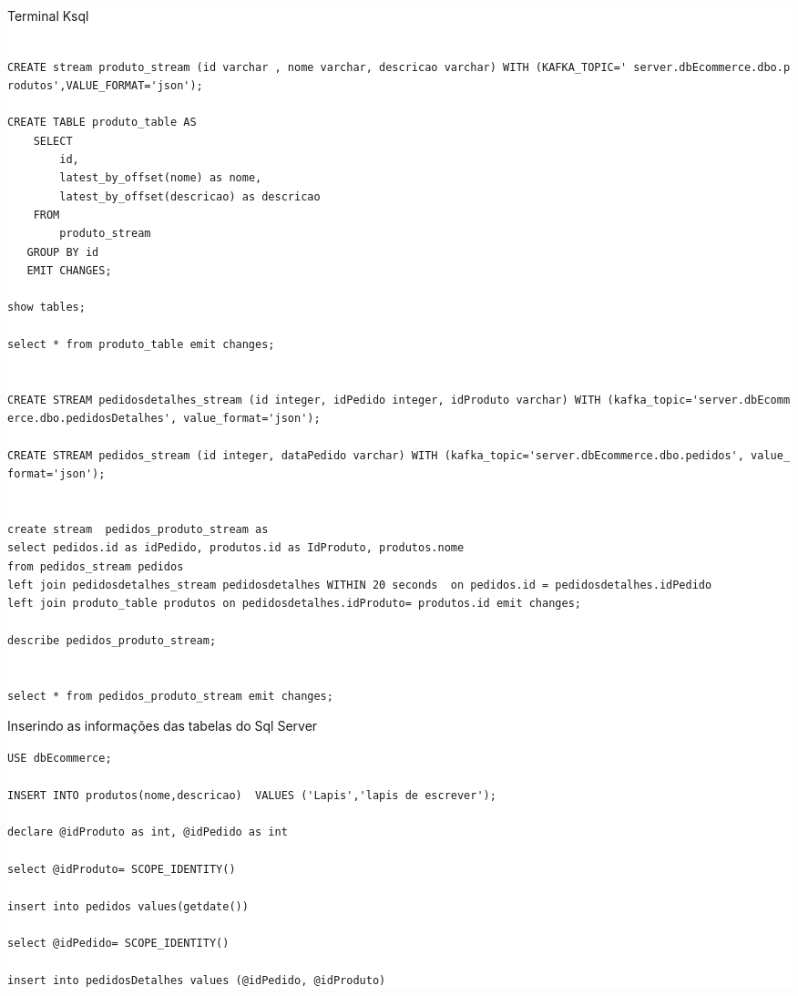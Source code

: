 
Terminal Ksql



```

CREATE stream produto_stream (id varchar , nome varchar, descricao varchar) WITH (KAFKA_TOPIC=' server.dbEcommerce.dbo.produtos',VALUE_FORMAT='json');

CREATE TABLE produto_table AS
    SELECT 
        id,
        latest_by_offset(nome) as nome,
        latest_by_offset(descricao) as descricao
    FROM 
        produto_stream
   GROUP BY id
   EMIT CHANGES;

show tables;

select * from produto_table emit changes;


CREATE STREAM pedidosdetalhes_stream (id integer, idPedido integer, idProduto varchar) WITH (kafka_topic='server.dbEcommerce.dbo.pedidosDetalhes', value_format='json');

CREATE STREAM pedidos_stream (id integer, dataPedido varchar) WITH (kafka_topic='server.dbEcommerce.dbo.pedidos', value_format='json');


create stream  pedidos_produto_stream as
select pedidos.id as idPedido, produtos.id as IdProduto, produtos.nome
from pedidos_stream pedidos 
left join pedidosdetalhes_stream pedidosdetalhes WITHIN 20 seconds  on pedidos.id = pedidosdetalhes.idPedido
left join produto_table produtos on pedidosdetalhes.idProduto= produtos.id emit changes; 

describe pedidos_produto_stream;


select * from pedidos_produto_stream emit changes;

```

Inserindo as informações das tabelas do Sql Server

```
USE dbEcommerce;

INSERT INTO produtos(nome,descricao)  VALUES ('Lapis','lapis de escrever');

declare @idProduto as int, @idPedido as int

select @idProduto= SCOPE_IDENTITY()

insert into pedidos values(getdate())

select @idPedido= SCOPE_IDENTITY()

insert into pedidosDetalhes values (@idPedido, @idProduto)

```
